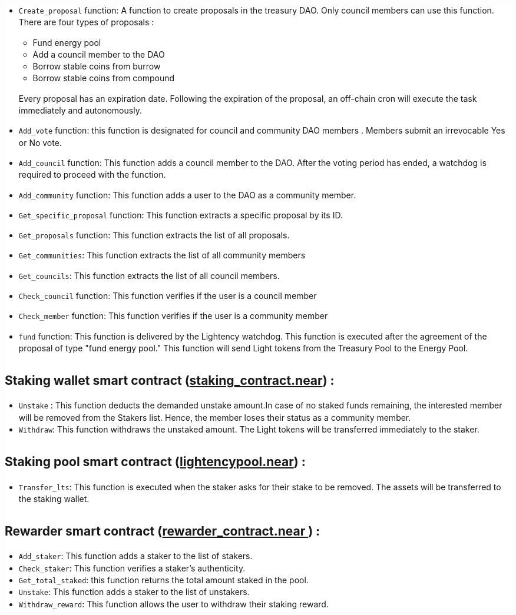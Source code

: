 * ``Create_proposal`` function: A function to create proposals in the treasury DAO. Only council members can use this function. There are four types of proposals :
    - Fund energy pool 
    - Add a council member to the DAO  
    - Borrow stable coins from burrow  
    - Borrow stable coins from compound

    Every proposal has an expiration date. Following the expiration of the proposal, an off-chain cron will execute the task immediately and autonomously.

* ``Add_vote`` function: this function is designated for council and community DAO members . Members submit an irrevocable Yes or No vote.
* ``Add_council`` function: This function adds a council member to the DAO. After the voting period has ended, a watchdog is required to proceed with the function.

* ``Add_community`` function: This function adds a user to the DAO as a community member. 

* ``Get_specific_proposal`` function: This function extracts a specific proposal by its ID. 
* ``Get_proposals`` function: This function extracts the list of all proposals.
* ``Get_communities``: This function extracts the list of all community members 

* ``Get_councils``: This function extracts the list of all council members. 

* ``Check_council`` function: This function verifies if the user is a council member 

* ``Check_member`` function: This function verifies if the user is a community member

* ``fund`` function: This function is delivered by the Lightency watchdog. This function is executed after the agreement of the proposal of type "fund energy pool." This function will send Light tokens from the Treasury Pool to the Energy Pool.

## Staking wallet smart contract ([staking_contract.near](https://github.com/Lightency/LightencyDapp/blob/master/staking/contract/src/lib.rs))  :

* ``Unstake`` : This function deducts the demanded unstake amount.In case of no staked funds remaining, the interested member will be removed from the Stakers list. Hence, the member loses their status as a community member. 
* ``Withdraw``: This function withdraws the unstaked amount. The Light tokens will be transferred immediately to the staker.

## Staking pool smart contract ([lightencypool.near](https://github.com/Lightency/LightencyDapp/blob/master/stakingpool/contract/src/lib.rs))  :

* ``Transfer_lts``: This function is executed when the staker asks for their stake to be removed. The assets will be transferred to the staking wallet.

## Rewarder smart contract  ([rewarder_contract.near ](https://github.com/Lightency/LightencyDapp/blob/master/rewardscontraclatest/src/lib.rs))  :

* ``Add_staker``: This function adds a staker to the list of stakers.
* ``Check_staker``: This function verifies a staker’s authenticity.
* ``Get_total_staked``: this function returns the total amount staked in the pool. 
* ``Unstake``: This function adds a staker to the list of unstakers. 
* ``Withdraw_reward``: This function allows the user to withdraw their staking reward. 
